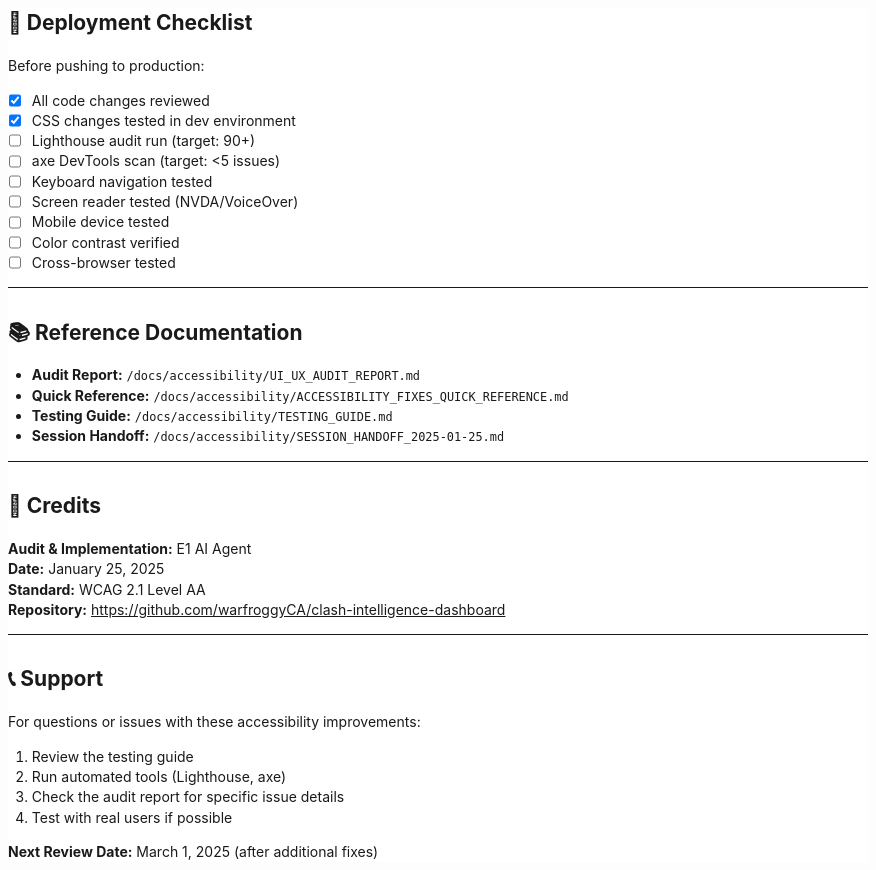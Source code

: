 
## 🚀 Deployment Checklist

Before pushing to production:
- [x] All code changes reviewed
- [x] CSS changes tested in dev environment
- [ ] Lighthouse audit run (target: 90+)
- [ ] axe DevTools scan (target: <5 issues)
- [ ] Keyboard navigation tested
- [ ] Screen reader tested (NVDA/VoiceOver)
- [ ] Mobile device tested
- [ ] Color contrast verified
- [ ] Cross-browser tested

---

## 📚 Reference Documentation

- **Audit Report:** `/docs/accessibility/UI_UX_AUDIT_REPORT.md`
- **Quick Reference:** `/docs/accessibility/ACCESSIBILITY_FIXES_QUICK_REFERENCE.md`
- **Testing Guide:** `/docs/accessibility/TESTING_GUIDE.md`
- **Session Handoff:** `/docs/accessibility/SESSION_HANDOFF_2025-01-25.md`

---

## 👥 Credits

**Audit & Implementation:** E1 AI Agent  
**Date:** January 25, 2025  
**Standard:** WCAG 2.1 Level AA  
**Repository:** https://github.com/warfroggyCA/clash-intelligence-dashboard

---

## 📞 Support

For questions or issues with these accessibility improvements:
1. Review the testing guide
2. Run automated tools (Lighthouse, axe)
3. Check the audit report for specific issue details
4. Test with real users if possible

**Next Review Date:** March 1, 2025 (after additional fixes)
